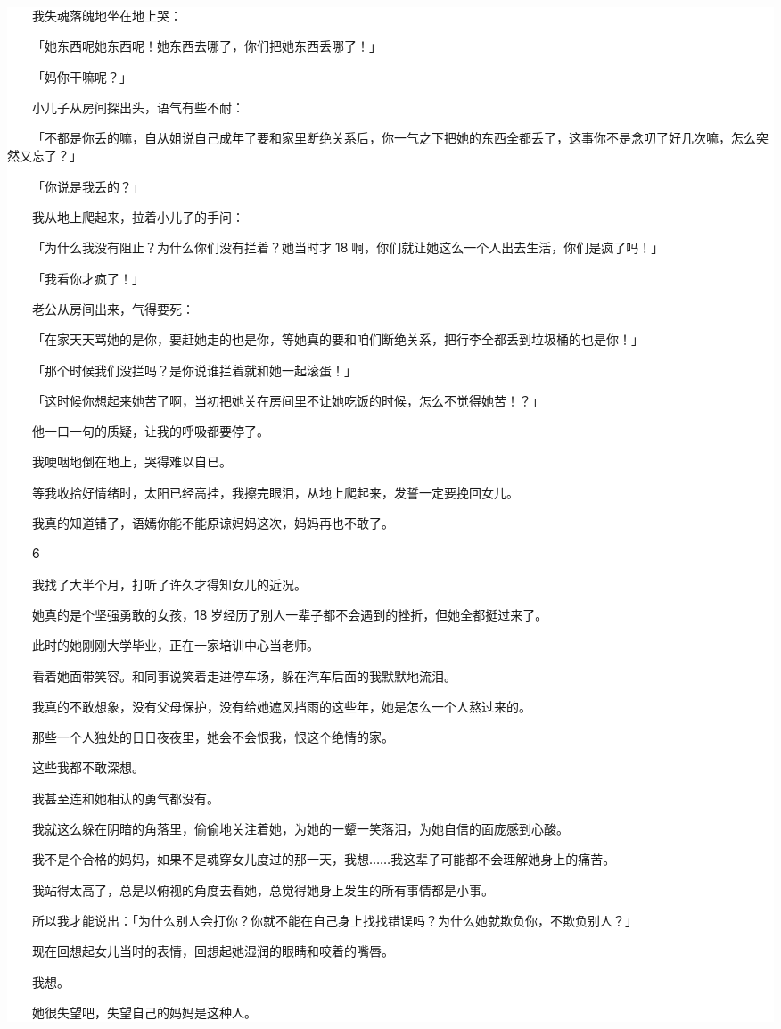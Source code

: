 &emsp;&emsp;我失魂落魄地坐在地上哭：  
  
&emsp;&emsp;「她东西呢她东西呢！她东西去哪了，你们把她东西丢哪了！」  
  
&emsp;&emsp;「妈你干嘛呢？」  
  
&emsp;&emsp;小儿子从房间探出头，语气有些不耐：  
  
&emsp;&emsp;「不都是你丢的嘛，自从姐说自己成年了要和家里断绝关系后，你一气之下把她的东西全都丢了，这事你不是念叨了好几次嘛，怎么突然又忘了？」  
  
&emsp;&emsp;「你说是我丢的？」  
  
&emsp;&emsp;我从地上爬起来，拉着小儿子的手问：  
  
&emsp;&emsp;「为什么我没有阻止？为什么你们没有拦着？她当时才 18 啊，你们就让她这么一个人出去生活，你们是疯了吗！」  
  
&emsp;&emsp;「我看你才疯了！」  
  
&emsp;&emsp;老公从房间出来，气得要死：  
  
&emsp;&emsp;「在家天天骂她的是你，要赶她走的也是你，等她真的要和咱们断绝关系，把行李全都丢到垃圾桶的也是你！」  
  
&emsp;&emsp;「那个时候我们没拦吗？是你说谁拦着就和她一起滚蛋！」  
  
&emsp;&emsp;「这时候你想起来她苦了啊，当初把她关在房间里不让她吃饭的时候，怎么不觉得她苦！？」  
  
&emsp;&emsp;他一口一句的质疑，让我的呼吸都要停了。  
  
&emsp;&emsp;我哽咽地倒在地上，哭得难以自已。  
  
&emsp;&emsp;等我收拾好情绪时，太阳已经高挂，我擦完眼泪，从地上爬起来，发誓一定要挽回女儿。  
  
&emsp;&emsp;我真的知道错了，语嫣你能不能原谅妈妈这次，妈妈再也不敢了。  
  
&emsp;&emsp;6  
  
&emsp;&emsp;我找了大半个月，打听了许久才得知女儿的近况。  
  
&emsp;&emsp;她真的是个坚强勇敢的女孩，18 岁经历了别人一辈子都不会遇到的挫折，但她全都挺过来了。  
  
&emsp;&emsp;此时的她刚刚大学毕业，正在一家培训中心当老师。  
  
&emsp;&emsp;看着她面带笑容。和同事说笑着走进停车场，躲在汽车后面的我默默地流泪。  
  
&emsp;&emsp;我真的不敢想象，没有父母保护，没有给她遮风挡雨的这些年，她是怎么一个人熬过来的。  
  
&emsp;&emsp;那些一个人独处的日日夜夜里，她会不会恨我，恨这个绝情的家。  
  
&emsp;&emsp;这些我都不敢深想。  
  
&emsp;&emsp;我甚至连和她相认的勇气都没有。  
  
&emsp;&emsp;我就这么躲在阴暗的角落里，偷偷地关注着她，为她的一颦一笑落泪，为她自信的面庞感到心酸。  
  
&emsp;&emsp;我不是个合格的妈妈，如果不是魂穿女儿度过的那一天，我想……我这辈子可能都不会理解她身上的痛苦。  
  
&emsp;&emsp;我站得太高了，总是以俯视的角度去看她，总觉得她身上发生的所有事情都是小事。  
  
&emsp;&emsp;所以我才能说出：「为什么别人会打你？你就不能在自己身上找找错误吗？为什么她就欺负你，不欺负别人？」  
  
&emsp;&emsp;现在回想起女儿当时的表情，回想起她湿润的眼睛和咬着的嘴唇。  
  
&emsp;&emsp;我想。  
  
&emsp;&emsp;她很失望吧，失望自己的妈妈是这种人。  
  